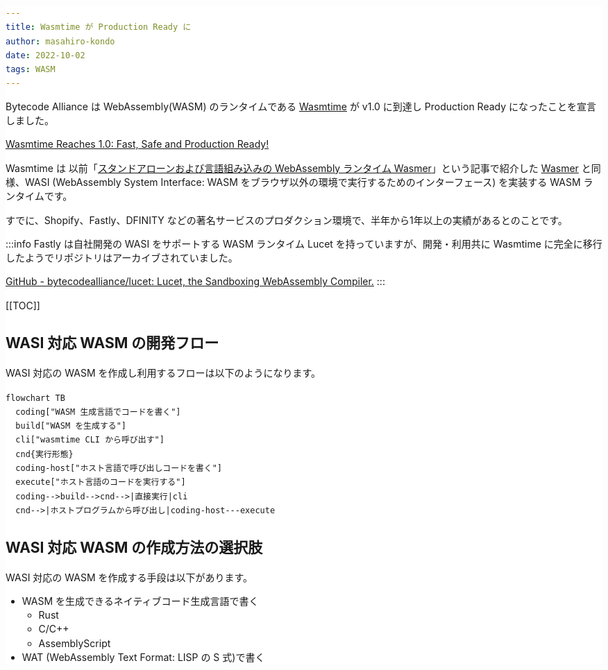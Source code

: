 ```yaml
---
title: Wasmtime が Production Ready に
author: masahiro-kondo
date: 2022-10-02
tags: WASM
---
```


Bytecode Alliance は WebAssembly(WASM) のランタイムである [Wasmtime](https://wasmtime.dev/) が v1.0 に到達し Production Ready になったことを宣言しました。

[Wasmtime Reaches 1.0: Fast, Safe and Production Ready!](https://bytecodealliance.org/articles/wasmtime-1-0-fast-safe-and-production-ready)

Wasmtime は 以前「[スタンドアローンおよび言語組み込みの WebAssembly ランタイム Wasmer](/blogs/2022/03/21/wasmer/)」という記事で紹介した [Wasmer](https://wasmer.io/) と同様、WASI (WebAssembly System Interface: WASM をブラウザ以外の環境で実行するためのインターフェース) を実装する WASM ランタイムです。

すでに、Shopify、Fastly、DFINITY などの著名サービスのプロダクション環境で、半年から1年以上の実績があるとのことです。

:::info
Fastly は自社開発の WASI をサポートする WASM ランタイム Lucet を持っていますが、開発・利用共に Wasmtime に完全に移行したようでリポジトリはアーカイブされていました。

[GitHub - bytecodealliance/lucet: Lucet, the Sandboxing WebAssembly Compiler.](https://github.com/bytecodealliance/lucet)
:::

[[TOC]]

## WASI 対応 WASM の開発フロー

WASI 対応の WASM を作成し利用するフローは以下のようになります。

```mermaid
flowchart TB
  coding["WASM 生成言語でコードを書く"]
  build["WASM を生成する"]
  cli["wasmtime CLI から呼び出す"]
  cnd{実行形態}
  coding-host["ホスト言語で呼び出しコードを書く"]
  execute["ホスト言語のコードを実行する"]
  coding-->build-->cnd-->|直接実行|cli
  cnd-->|ホストプログラムから呼び出し|coding-host---execute
```

## WASI 対応 WASM の作成方法の選択肢

WASI 対応の WASM を作成する手段は以下があります。

- WASM を生成できるネイティブコード生成言語で書く
  - Rust
  - C/C++
  - AssemblyScript
- WAT (WebAssembly Text Format: LISP の S 式)で書く
